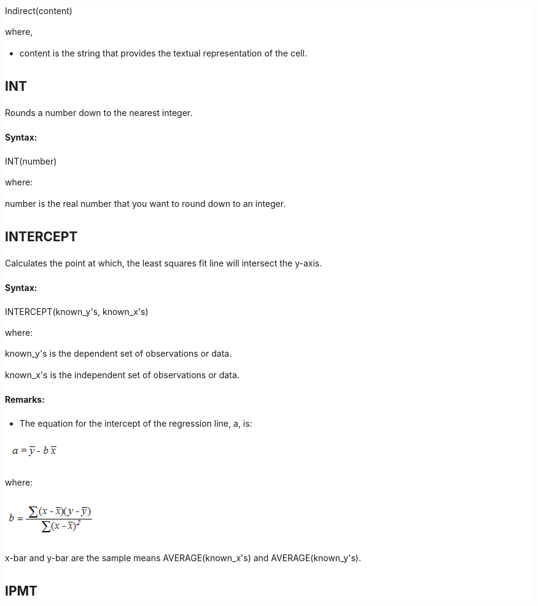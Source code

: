 Indirect(content)

where,

* content is the string that provides the textual representation of the cell.

## INT


Rounds a number down to the nearest integer.

#### Syntax:

INT(number)

where:

number is the real number that you want to round down to an integer.

## INTERCEPT

Calculates the point at which, the least squares fit line will intersect the y-axis. 

#### Syntax:

INTERCEPT(known_y's, known_x's)

where:

known_y's is the dependent set of observations or data.

known_x's is the independent set of observations or data.



#### Remarks:

* The equation for the intercept of the regression line, a, is:

![](Function-Reference-Section_images/Function-Reference-Section_img25.png)



where:

![](Function-Reference-Section_images/Function-Reference-Section_img26.png)



x-bar and y-bar are the sample means AVERAGE(known_x's) and AVERAGE(known_y's).

## IPMT
